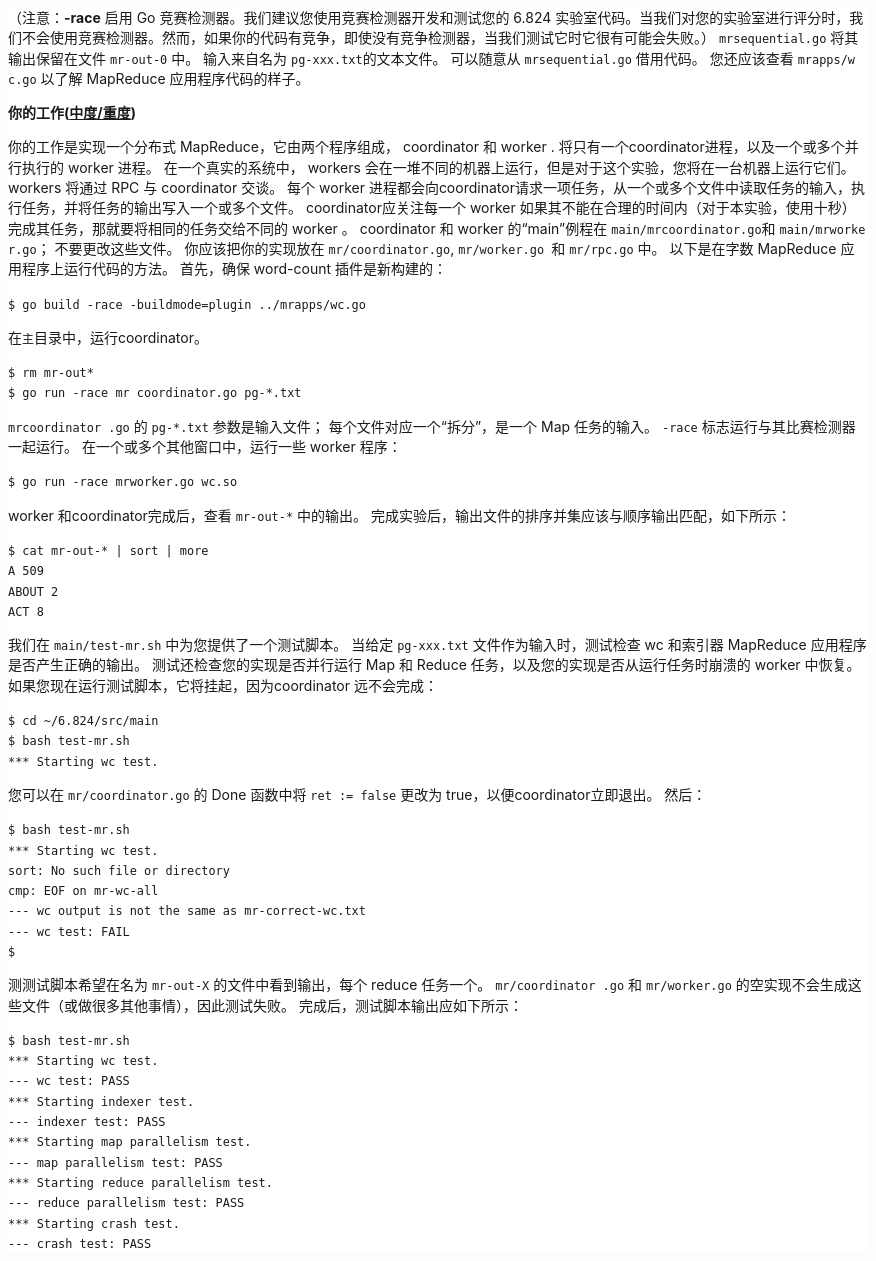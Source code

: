 （注意：**-race** 启用 Go 竞赛检测器。我们建议您使用竞赛检测器开发和测试您的 6.824 实验室代码。当我们对您的实验室进行评分时，我们不会使用竞赛检测器。然而，如果你的代码有竞争，即使没有竞争检测器，当我们测试它时它很有可能会失败。）
```mrsequential.go``` 将其输出保留在文件 ```mr-out-0``` 中。 输入来自名为 ```pg-xxx.txt```的文本文件。
可以随意从 ```mrsequential.go``` 借用代码。 您还应该查看 ```mrapps/wc.go``` 以了解 MapReduce 应用程序代码的样子。

**你的工作([中度/重度](https://pdos.csail.mit.edu/6.824/labs/guidance.html))**

你的工作是实现一个分布式 MapReduce，它由两个程序组成， coordinator 和 worker . 将只有一个coordinator进程，以及一个或多个并行执行的 worker 进程。 在一个真实的系统中， workers  会在一堆不同的机器上运行，但是对于这个实验，您将在一台机器上运行它们。  workers  将通过 RPC 与 coordinator 交谈。 每个 worker 进程都会向coordinator请求一项任务，从一个或多个文件中读取任务的输入，执行任务，并将任务的输出写入一个或多个文件。 coordinator应关注每一个 worker 如果其不能在合理的时间内（对于本实验，使用十秒）完成其任务，那就要将相同的任务交给不同的 worker 。
 coordinator 和 worker 的“main”例程在 `main/mrcoordinator.go`和 ```main/mrworker.go```； 不要更改这些文件。 你应该把你的实现放在 ```mr/coordinator.go```, ```mr/worker.go ```和 ```mr/rpc.go``` 中。
以下是在字数 MapReduce 应用程序上运行代码的方法。 首先，确保 word-count 插件是新构建的：
```
$ go build -race -buildmode=plugin ../mrapps/wc.go
```
在```主```目录中，运行coordinator。
```
$ rm mr-out*
$ go run -race mr coordinator.go pg-*.txt
```
```mrcoordinator .go``` 的 ```pg-*.txt``` 参数是输入文件； 每个文件对应一个“拆分”，是一个 Map 任务的输入。 ```-race``` 标志运行与其比赛检测器一起运行。
在一个或多个其他窗口中，运行一些 worker 程序：
```
$ go run -race mrworker.go wc.so
```
worker 和coordinator完成后，查看 ```mr-out-*``` 中的输出。 完成实验后，输出文件的排序并集应该与顺序输出匹配，如下所示：
```
$ cat mr-out-* | sort | more
A 509
ABOUT 2
ACT 8
```
我们在 ```main/test-mr.sh``` 中为您提供了一个测试脚本。 当给定 ```pg-xxx.txt``` 文件作为输入时，测试检查 wc 和索引器 MapReduce 应用程序是否产生正确的输出。 测试还检查您的实现是否并行运行 Map 和 Reduce 任务，以及您的实现是否从运行任务时崩溃的 worker 中恢复。
如果您现在运行测试脚本，它将挂起，因为coordinator 远不会完成：
```
$ cd ~/6.824/src/main
$ bash test-mr.sh
*** Starting wc test.
```
您可以在 ```mr/coordinator.go``` 的 Done 函数中将 ```ret := false``` 更改为 true，以便coordinator立即退出。 然后：
```
$ bash test-mr.sh
*** Starting wc test.
sort: No such file or directory
cmp: EOF on mr-wc-all
--- wc output is not the same as mr-correct-wc.txt
--- wc test: FAIL
$
```
测测试脚本希望在名为 ```mr-out-X``` 的文件中看到输出，每个 reduce 任务一个。 ```mr/coordinator .go``` 和 ```mr/worker.go``` 的空实现不会生成这些文件（或做很多其他事情），因此测试失败。
完成后，测试脚本输出应如下所示：
```
$ bash test-mr.sh
*** Starting wc test.
--- wc test: PASS
*** Starting indexer test.
--- indexer test: PASS
*** Starting map parallelism test.
--- map parallelism test: PASS
*** Starting reduce parallelism test.
--- reduce parallelism test: PASS
*** Starting crash test.
--- crash test: PASS